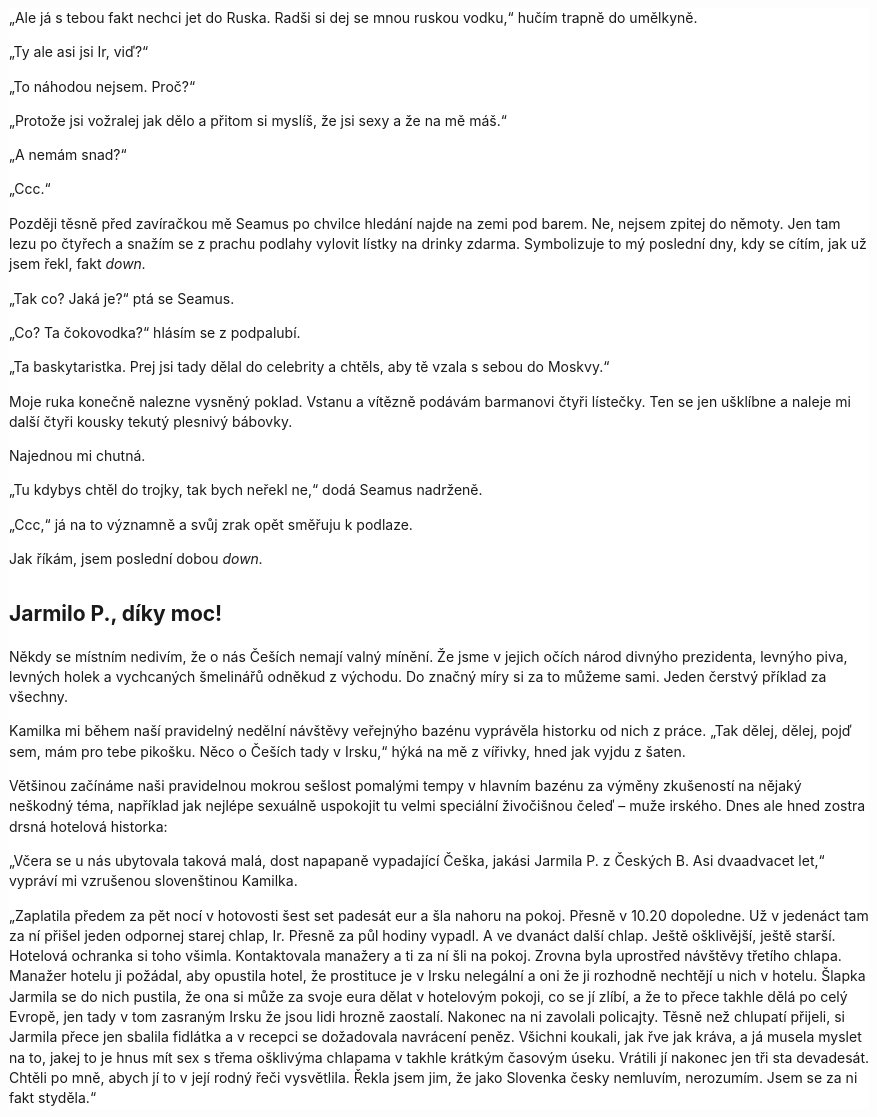„Ale já s tebou fakt nechci jet do Ruska. Radši si dej se mnou ruskou vodku,“ hučím trapně do umělkyně.

„Ty ale asi jsi Ir, viď?“

„To náhodou nejsem. Proč?“

„Protože jsi vožralej jak dělo a přitom si myslíš, že jsi sexy a že na mě máš.“

„A nemám snad?“

„Ccc.“

Později těsně před zavíračkou mě Seamus po chvilce hledání najde na zemi pod barem. Ne, nejsem zpitej do němoty. Jen tam lezu po čtyřech a snažím se z prachu podlahy vylovit lístky na drinky zdarma. Symbolizuje to mý poslední dny, kdy se cítím, jak už jsem řekl, fakt _down._

„Tak co? Jaká je?“ ptá se Seamus.

„Co? Ta čokovodka?“ hlásím se z podpalubí.

„Ta baskytaristka. Prej jsi tady dělal do celebrity a chtěls, aby tě vzala s sebou do Moskvy.“

Moje ruka konečně nalezne vysněný poklad. Vstanu a vítězně podávám barmanovi čtyři lístečky. Ten se jen ušklíbne a naleje mi další čtyři kousky tekutý plesnivý bábovky.

Najednou mi chutná.

„Tu kdybys chtěl do trojky, tak bych neřekl ne,“ dodá Seamus nadrženě.

„Ccc,“ já na to významně a svůj zrak opět směřuju k podlaze.

Jak říkám, jsem poslední dobou _down._

## Jarmilo P., díky moc!

Někdy se místním nedivím, že o nás Češích nemají valný mínění. Že jsme v jejich očích národ divnýho prezidenta, levnýho piva, levných holek a vychcaných šmelinářů odněkud z východu. Do značný míry si za to můžeme sami. Jeden čerstvý příklad za všechny.

Kamilka mi během naší pravidelný nedělní návštěvy veřejnýho bazénu vyprávěla historku od nich z práce. „Tak dělej, dělej, pojď sem, mám pro tebe pikošku. Něco o Češích tady v Irsku,“ hýká na mě z vířivky, hned jak vyjdu z šaten.

Většinou začínáme naši pravidelnou mokrou sešlost pomalými tempy v hlavním bazénu za výměny zkušeností na nějaký neškodný téma, například jak nejlépe sexuálně uspokojit tu velmi speciální živočišnou čeleď – muže irského. Dnes ale hned zostra drsná hotelová historka:

„Včera se u nás ubytovala taková malá, dost napapaně vypadající Češka, jakási Jarmila P. z Českých B. Asi dvaadvacet let,“ vypráví mi vzrušenou slovenštinou Kamilka.

„Zaplatila předem za pět nocí v hotovosti šest set padesát eur a šla nahoru na pokoj. Přesně v 10.20 dopoledne. Už v jedenáct tam za ní přišel jeden odpornej starej chlap, Ir. Přesně za půl hodiny vypadl. A ve dvanáct další chlap. Ještě ošklivější, ještě starší. Hotelová ochranka si toho všimla. Kontaktovala manažery a ti za ní šli na pokoj. Zrovna byla uprostřed návštěvy třetího chlapa. Manažer hotelu ji požádal, aby opustila hotel, že prostituce je v Irsku nelegální a oni že ji rozhodně nechtějí u nich v hotelu. Šlapka Jarmila se do nich pustila, že ona si může za svoje eura dělat v hotelovým pokoji, co se jí zlíbí, a že to přece takhle dělá po celý Evropě, jen tady v tom zasraným Irsku že jsou lidi hrozně zaostalí. Nakonec na ni zavolali policajty. Těsně než chlupatí přijeli, si Jarmila přece jen sbalila fidlátka a v recepci se dožadovala navrácení peněz. Všichni koukali, jak řve jak kráva, a já musela myslet na to, jakej to je hnus mít sex s třema ošklivýma chlapama v takhle krátkým časovým úseku. Vrátili jí nakonec jen tři sta devadesát. Chtěli po mně, abych jí to v její rodný řeči vysvětlila. Řekla jsem jim, že jako Slovenka česky nemluvím, nerozumím. Jsem se za ni fakt styděla.“
